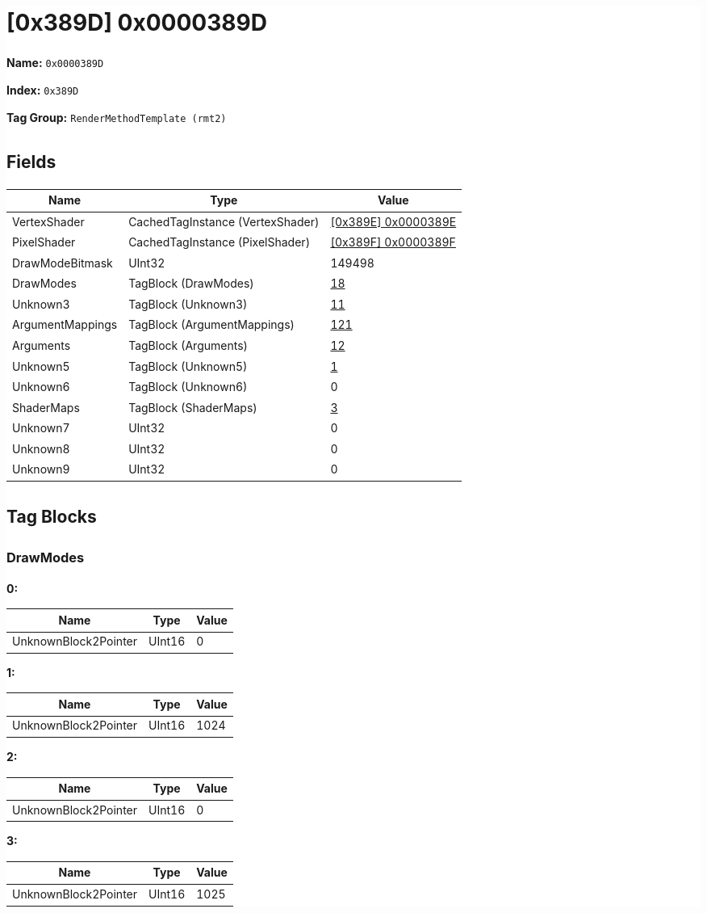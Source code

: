# [0x389D] 0x0000389D

**Name:** ```0x0000389D```

**Index:** ```0x389D```

**Tag Group:** ```RenderMethodTemplate (rmt2)```

## Fields

Name	| Type	| Value
---	|---	|---	|
VertexShader	|CachedTagInstance (VertexShader)	|[[0x389E] 0x0000389E](../VertexShader/389E.md)
PixelShader	|CachedTagInstance (PixelShader)	|[[0x389F] 0x0000389F](../PixelShader/389F.md)
DrawModeBitmask	|UInt32	|149498
DrawModes	|TagBlock (DrawModes)	|[18](#drawmodes)
Unknown3	|TagBlock (Unknown3)	|[11](#unknown3)
ArgumentMappings	|TagBlock (ArgumentMappings)	|[121](#argumentmappings)
Arguments	|TagBlock (Arguments)	|[12](#arguments)
Unknown5	|TagBlock (Unknown5)	|[1](#unknown5)
Unknown6	|TagBlock (Unknown6)	|0
ShaderMaps	|TagBlock (ShaderMaps)	|[3](#shadermaps)
Unknown7	|UInt32	|0
Unknown8	|UInt32	|0
Unknown9	|UInt32	|0


## Tag Blocks

### DrawModes

**0:**

Name	| Type	| Value
---	|---	|---	|
UnknownBlock2Pointer	|UInt16	|0


**1:**

Name	| Type	| Value
---	|---	|---	|
UnknownBlock2Pointer	|UInt16	|1024


**2:**

Name	| Type	| Value
---	|---	|---	|
UnknownBlock2Pointer	|UInt16	|0


**3:**

Name	| Type	| Value
---	|---	|---	|
UnknownBlock2Pointer	|UInt16	|1025
